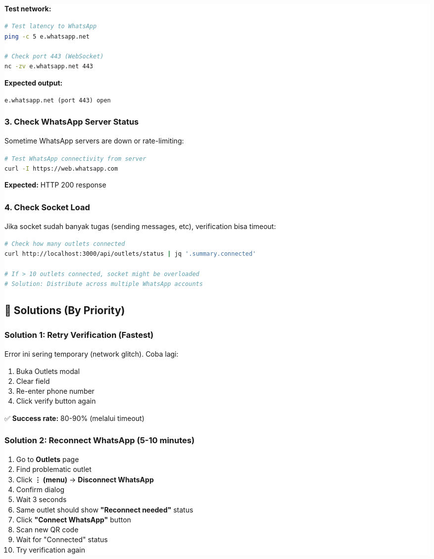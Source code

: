 **Test network:**
```bash
# Test latency to WhatsApp
ping -c 5 e.whatsapp.net

# Check port 443 (WebSocket)
nc -zv e.whatsapp.net 443
```

**Expected output:**
```
e.whatsapp.net (port 443) open
```

### 3. **Check WhatsApp Server Status**
Sometime WhatsApp servers are down or rate-limiting:

```bash
# Test WhatsApp connectivity from server
curl -I https://web.whatsapp.com
```

**Expected:** HTTP 200 response

### 4. **Check Socket Load**
Jika socket sudah banyak tugas (sending messages, etc), verification bisa timeout:

```bash
# Check how many outlets connected
curl http://localhost:3000/api/outlets/status | jq '.summary.connected'

# If > 10 outlets connected, socket might be overloaded
# Solution: Distribute across multiple WhatsApp accounts
```

## 🔧 Solutions (By Priority)

### Solution 1: **Retry Verification** (Fastest)
Error ini sering temporary (network glitch). Coba lagi:
1. Buka Outlets modal
2. Clear field
3. Re-enter phone number
4. Click verify button again

✅ **Success rate:** 80-90% (melalui timeout)

### Solution 2: **Reconnect WhatsApp** (5-10 minutes)

1. Go to **Outlets** page
2. Find problematic outlet
3. Click **⋮ (menu)** → **Disconnect WhatsApp**
4. Confirm dialog
5. Wait 3 seconds
6. Same outlet should show **"Reconnect needed"** status
7. Click **"Connect WhatsApp"** button
8. Scan new QR code
9. Wait for "Connected" status
10. Try verification again
